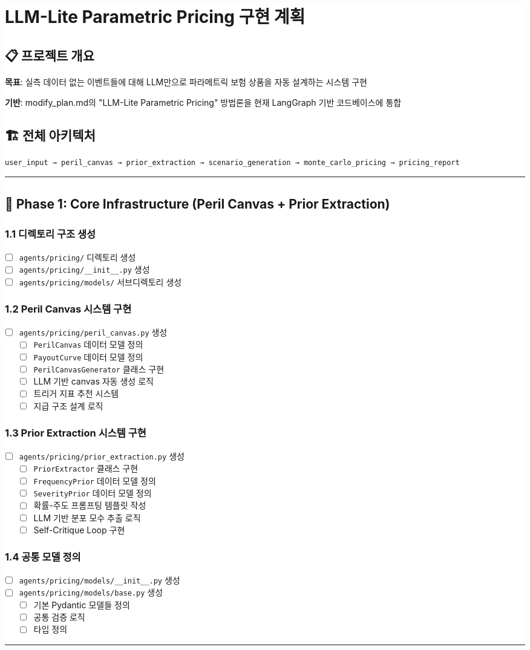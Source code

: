 # LLM-Lite Parametric Pricing 구현 계획

## 📋 프로젝트 개요

**목표**: 실측 데이터 없는 이벤트들에 대해 LLM만으로 파라메트릭 보험 상품을 자동 설계하는 시스템 구현

**기반**: modify_plan.md의 "LLM-Lite Parametric Pricing" 방법론을 현재 LangGraph 기반 코드베이스에 통합

## 🏗️ 전체 아키텍처

```
user_input → peril_canvas → prior_extraction → scenario_generation → monte_carlo_pricing → pricing_report
```

---

## 📅 Phase 1: Core Infrastructure (Peril Canvas + Prior Extraction)

### 1.1 디렉토리 구조 생성
- [ ] `agents/pricing/` 디렉토리 생성
- [ ] `agents/pricing/__init__.py` 생성
- [ ] `agents/pricing/models/` 서브디렉토리 생성

### 1.2 Peril Canvas 시스템 구현
- [ ] `agents/pricing/peril_canvas.py` 생성
  - [ ] `PerilCanvas` 데이터 모델 정의
  - [ ] `PayoutCurve` 데이터 모델 정의
  - [ ] `PerilCanvasGenerator` 클래스 구현
  - [ ] LLM 기반 canvas 자동 생성 로직
  - [ ] 트리거 지표 추천 시스템
  - [ ] 지급 구조 설계 로직

### 1.3 Prior Extraction 시스템 구현
- [ ] `agents/pricing/prior_extraction.py` 생성
  - [ ] `PriorExtractor` 클래스 구현
  - [ ] `FrequencyPrior` 데이터 모델 정의
  - [ ] `SeverityPrior` 데이터 모델 정의
  - [ ] 확률-주도 프롬프팅 템플릿 작성
  - [ ] LLM 기반 분포 모수 추출 로직
  - [ ] Self-Critique Loop 구현

### 1.4 공통 모델 정의
- [ ] `agents/pricing/models/__init__.py` 생성
- [ ] `agents/pricing/models/base.py` 생성
  - [ ] 기본 Pydantic 모델들 정의
  - [ ] 공통 검증 로직
  - [ ] 타입 정의

---